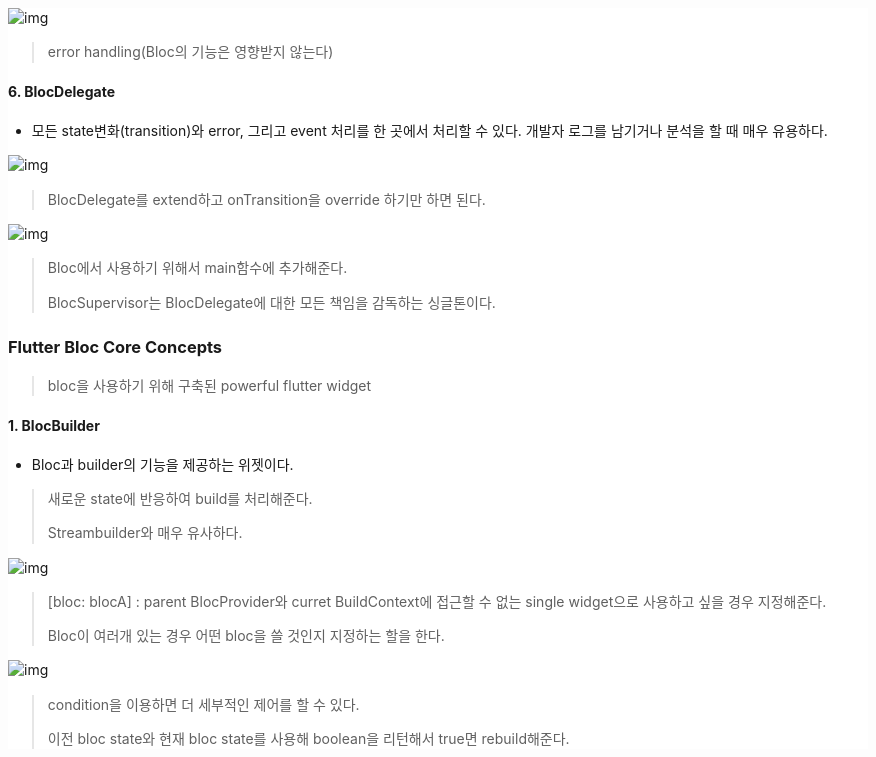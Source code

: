 

![img](https://lh4.googleusercontent.com/XcXcLlzuJtkcgLj0B9MfqVFzn7JS5rBsku6jNeV1CXYvSFujG5_mSNjgZNFguiNldEc1xPvpJohCXJyNovVHHFwtk0YQb0BU-g1Z58AKJnj0n0XvrnvI_rCw0DxuvAFBkqaGIVia)

> error handling(Bloc의 기능은 영향받지 않는다)

 



#### 6. BlocDelegate

- 모든 state변화(transition)와 error, 그리고 event 처리를 한 곳에서 처리할 수 있다. 개발자 로그를 남기거나 분석을 할 때 매우 유용하다. 



![img](https://lh5.googleusercontent.com/cuKtqMCfrO9HyrF0pbKyNS3TNMTQUJ7uJY4MpOaQBK4rrXaoMgyqoL905UN49Akm68JirvjsjjMMggASPdA91uTEufgorddBJIX8ZlTEf9qg-Xg0zTyphmp5nngER_EdIXhyY5ew)

> BlocDelegate를 extend하고 onTransition을 override 하기만 하면 된다.



![img](https://lh3.googleusercontent.com/RJPd8Z5atMGogujcbOFxdHFPCLAyRI-4A2G335qIMT6lxwzSTZ4QvNS0hHJHAbG7tq2rkRtxmGnu7V5RdV0doGN4Y_IxCXJe7gJcx5wnhnfoxZQ0qkjwY1Og1vQMN6RR6qC5XgTD)

> Bloc에서 사용하기 위해서 main함수에 추가해준다.
>
> BlocSupervisor는 BlocDelegate에 대한 모든 책임을 감독하는 싱글톤이다.





### Flutter Bloc Core Concepts

> bloc을 사용하기 위해 구축된 powerful flutter widget



#### 1. BlocBuilder

- Bloc과 builder의 기능을 제공하는 위젯이다. 



> 새로운 state에 반응하여 build를 처리해준다.
>
> Streambuilder와 매우 유사하다.



![img](https://lh3.googleusercontent.com/0nl7iDlQkQB7u5SsIAYGMrAAVhuPsDHCrO4F1yZc5iXE5jGFXnrjSsz8mlALnJAnmY8d5-ObcNZ3BtBmu3wfbAZu6siz7__KTAGfO1WdwrI15I9pvBb9O0xxTH2nAYQZA_9Rh-sI)

> [bloc: blocA] : parent BlocProvider와 curret BuildContext에 접근할 수 없는 single widget으로 사용하고 싶을 경우 지정해준다.
>
> Bloc이 여러개 있는 경우 어떤 bloc을 쓸 것인지 지정하는 할을 한다.



![img](https://lh4.googleusercontent.com/xHM7sohIQydFAMQp-dH6Hj109c0qbH6hFQBSkmd03cu_cnE7ICsOe7gyrYf9ca1XRWeG4yUSL8n3cxkCH7JAbiaC6JKtRafwNnVYPamuzXuhpCVxTYfY7_ZDb28m_G_t1prFgUH9)

> condition을 이용하면 더 세부적인 제어를 할 수 있다. 
>
> 이전 bloc state와 현재 bloc state를 사용해 boolean을 리턴해서 true면 rebuild해준다.
